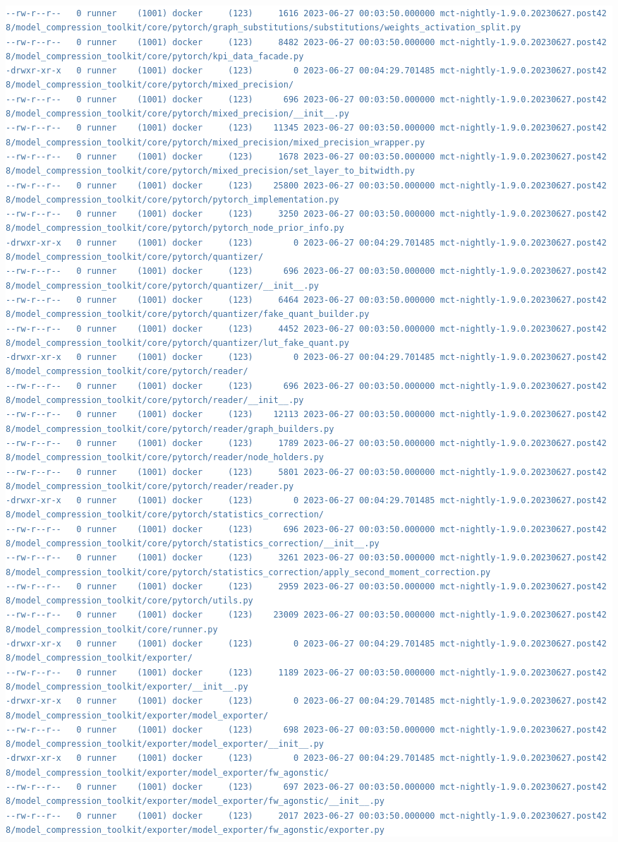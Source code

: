 ```diff
--rw-r--r--   0 runner    (1001) docker     (123)     1616 2023-06-27 00:03:50.000000 mct-nightly-1.9.0.20230627.post428/model_compression_toolkit/core/pytorch/graph_substitutions/substitutions/weights_activation_split.py
--rw-r--r--   0 runner    (1001) docker     (123)     8482 2023-06-27 00:03:50.000000 mct-nightly-1.9.0.20230627.post428/model_compression_toolkit/core/pytorch/kpi_data_facade.py
-drwxr-xr-x   0 runner    (1001) docker     (123)        0 2023-06-27 00:04:29.701485 mct-nightly-1.9.0.20230627.post428/model_compression_toolkit/core/pytorch/mixed_precision/
--rw-r--r--   0 runner    (1001) docker     (123)      696 2023-06-27 00:03:50.000000 mct-nightly-1.9.0.20230627.post428/model_compression_toolkit/core/pytorch/mixed_precision/__init__.py
--rw-r--r--   0 runner    (1001) docker     (123)    11345 2023-06-27 00:03:50.000000 mct-nightly-1.9.0.20230627.post428/model_compression_toolkit/core/pytorch/mixed_precision/mixed_precision_wrapper.py
--rw-r--r--   0 runner    (1001) docker     (123)     1678 2023-06-27 00:03:50.000000 mct-nightly-1.9.0.20230627.post428/model_compression_toolkit/core/pytorch/mixed_precision/set_layer_to_bitwidth.py
--rw-r--r--   0 runner    (1001) docker     (123)    25800 2023-06-27 00:03:50.000000 mct-nightly-1.9.0.20230627.post428/model_compression_toolkit/core/pytorch/pytorch_implementation.py
--rw-r--r--   0 runner    (1001) docker     (123)     3250 2023-06-27 00:03:50.000000 mct-nightly-1.9.0.20230627.post428/model_compression_toolkit/core/pytorch/pytorch_node_prior_info.py
-drwxr-xr-x   0 runner    (1001) docker     (123)        0 2023-06-27 00:04:29.701485 mct-nightly-1.9.0.20230627.post428/model_compression_toolkit/core/pytorch/quantizer/
--rw-r--r--   0 runner    (1001) docker     (123)      696 2023-06-27 00:03:50.000000 mct-nightly-1.9.0.20230627.post428/model_compression_toolkit/core/pytorch/quantizer/__init__.py
--rw-r--r--   0 runner    (1001) docker     (123)     6464 2023-06-27 00:03:50.000000 mct-nightly-1.9.0.20230627.post428/model_compression_toolkit/core/pytorch/quantizer/fake_quant_builder.py
--rw-r--r--   0 runner    (1001) docker     (123)     4452 2023-06-27 00:03:50.000000 mct-nightly-1.9.0.20230627.post428/model_compression_toolkit/core/pytorch/quantizer/lut_fake_quant.py
-drwxr-xr-x   0 runner    (1001) docker     (123)        0 2023-06-27 00:04:29.701485 mct-nightly-1.9.0.20230627.post428/model_compression_toolkit/core/pytorch/reader/
--rw-r--r--   0 runner    (1001) docker     (123)      696 2023-06-27 00:03:50.000000 mct-nightly-1.9.0.20230627.post428/model_compression_toolkit/core/pytorch/reader/__init__.py
--rw-r--r--   0 runner    (1001) docker     (123)    12113 2023-06-27 00:03:50.000000 mct-nightly-1.9.0.20230627.post428/model_compression_toolkit/core/pytorch/reader/graph_builders.py
--rw-r--r--   0 runner    (1001) docker     (123)     1789 2023-06-27 00:03:50.000000 mct-nightly-1.9.0.20230627.post428/model_compression_toolkit/core/pytorch/reader/node_holders.py
--rw-r--r--   0 runner    (1001) docker     (123)     5801 2023-06-27 00:03:50.000000 mct-nightly-1.9.0.20230627.post428/model_compression_toolkit/core/pytorch/reader/reader.py
-drwxr-xr-x   0 runner    (1001) docker     (123)        0 2023-06-27 00:04:29.701485 mct-nightly-1.9.0.20230627.post428/model_compression_toolkit/core/pytorch/statistics_correction/
--rw-r--r--   0 runner    (1001) docker     (123)      696 2023-06-27 00:03:50.000000 mct-nightly-1.9.0.20230627.post428/model_compression_toolkit/core/pytorch/statistics_correction/__init__.py
--rw-r--r--   0 runner    (1001) docker     (123)     3261 2023-06-27 00:03:50.000000 mct-nightly-1.9.0.20230627.post428/model_compression_toolkit/core/pytorch/statistics_correction/apply_second_moment_correction.py
--rw-r--r--   0 runner    (1001) docker     (123)     2959 2023-06-27 00:03:50.000000 mct-nightly-1.9.0.20230627.post428/model_compression_toolkit/core/pytorch/utils.py
--rw-r--r--   0 runner    (1001) docker     (123)    23009 2023-06-27 00:03:50.000000 mct-nightly-1.9.0.20230627.post428/model_compression_toolkit/core/runner.py
-drwxr-xr-x   0 runner    (1001) docker     (123)        0 2023-06-27 00:04:29.701485 mct-nightly-1.9.0.20230627.post428/model_compression_toolkit/exporter/
--rw-r--r--   0 runner    (1001) docker     (123)     1189 2023-06-27 00:03:50.000000 mct-nightly-1.9.0.20230627.post428/model_compression_toolkit/exporter/__init__.py
-drwxr-xr-x   0 runner    (1001) docker     (123)        0 2023-06-27 00:04:29.701485 mct-nightly-1.9.0.20230627.post428/model_compression_toolkit/exporter/model_exporter/
--rw-r--r--   0 runner    (1001) docker     (123)      698 2023-06-27 00:03:50.000000 mct-nightly-1.9.0.20230627.post428/model_compression_toolkit/exporter/model_exporter/__init__.py
-drwxr-xr-x   0 runner    (1001) docker     (123)        0 2023-06-27 00:04:29.701485 mct-nightly-1.9.0.20230627.post428/model_compression_toolkit/exporter/model_exporter/fw_agonstic/
--rw-r--r--   0 runner    (1001) docker     (123)      697 2023-06-27 00:03:50.000000 mct-nightly-1.9.0.20230627.post428/model_compression_toolkit/exporter/model_exporter/fw_agonstic/__init__.py
--rw-r--r--   0 runner    (1001) docker     (123)     2017 2023-06-27 00:03:50.000000 mct-nightly-1.9.0.20230627.post428/model_compression_toolkit/exporter/model_exporter/fw_agonstic/exporter.py
```